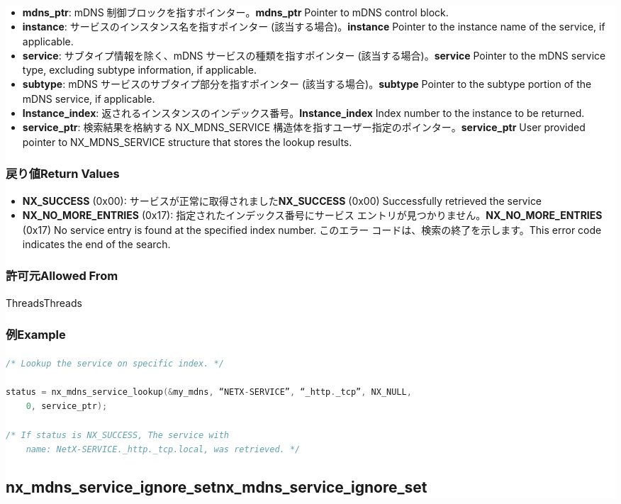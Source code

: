 - <span data-ttu-id="758f4-348">**mdns_ptr**: mDNS 制御ブロックを指すポインター。</span><span class="sxs-lookup"><span data-stu-id="758f4-348">**mdns_ptr** Pointer to mDNS control block.</span></span>
- <span data-ttu-id="758f4-349">**instance**: サービスのインスタンス名を指すポインター (該当する場合)。</span><span class="sxs-lookup"><span data-stu-id="758f4-349">**instance** Pointer to the instance name of the service, if applicable.</span></span>
- <span data-ttu-id="758f4-350">**service**: サブタイプ情報を除く、mDNS サービスの種類を指すポインター (該当する場合)。</span><span class="sxs-lookup"><span data-stu-id="758f4-350">**service** Pointer to the mDNS service type, excluding subtype information, if applicable.</span></span>
- <span data-ttu-id="758f4-351">**subtype**: mDNS サービスのサブタイプ部分を指すポインター (該当する場合)。</span><span class="sxs-lookup"><span data-stu-id="758f4-351">**subtype** Pointer to the subtype portion of the mDNS service, if applicable.</span></span>
- <span data-ttu-id="758f4-352">**Instance_index**: 返されるインスタンスのインデックス番号。</span><span class="sxs-lookup"><span data-stu-id="758f4-352">**Instance_index** Index number to the instance to be returned.</span></span>
- <span data-ttu-id="758f4-353">**service_ptr**: 検索結果を格納する NX_MDNS_SERVICE 構造体を指すユーザー指定のポインター。</span><span class="sxs-lookup"><span data-stu-id="758f4-353">**service_ptr** User provided pointer to NX_MDNS_SERVICE structure that stores the lookup results.</span></span>

### <a name="return-values"></a><span data-ttu-id="758f4-354">戻り値</span><span class="sxs-lookup"><span data-stu-id="758f4-354">Return Values</span></span>

- <span data-ttu-id="758f4-355">**NX_SUCCESS** (0x00): サービスが正常に取得されました</span><span class="sxs-lookup"><span data-stu-id="758f4-355">**NX_SUCCESS** (0x00) Successfully retrieved the service</span></span>
- <span data-ttu-id="758f4-356">**NX_NO_MORE_ENTRIES** (0x17): 指定されたインデックス番号にサービス エントリが見つかりません。</span><span class="sxs-lookup"><span data-stu-id="758f4-356">**NX_NO_MORE_ENTRIES** (0x17) No service entry is found at the specified index number.</span></span> <span data-ttu-id="758f4-357">このエラー コードは、検索の終了を示します。</span><span class="sxs-lookup"><span data-stu-id="758f4-357">This error code indicates the end of the search.</span></span>

### <a name="allowed-from"></a><span data-ttu-id="758f4-358">許可元</span><span class="sxs-lookup"><span data-stu-id="758f4-358">Allowed From</span></span>

<span data-ttu-id="758f4-359">Threads</span><span class="sxs-lookup"><span data-stu-id="758f4-359">Threads</span></span>

### <a name="example"></a><span data-ttu-id="758f4-360">例</span><span class="sxs-lookup"><span data-stu-id="758f4-360">Example</span></span>

```C
/* Lookup the service on specific index. */

status = nx_mdns_service_lookup(&my_mdns, “NETX-SERVICE”, “_http._tcp”, NX_NULL,
    0, service_ptr);

/* If status is NX_SUCCESS, The service with
    name: NetX-SERVICE._http._tcp.local, was retrieved. */
```

## <a name="nx_mdns_service_ignore_set"></a><span data-ttu-id="758f4-361">nx_mdns_service_ignore_set</span><span class="sxs-lookup"><span data-stu-id="758f4-361">nx_mdns_service_ignore_set</span></span>
